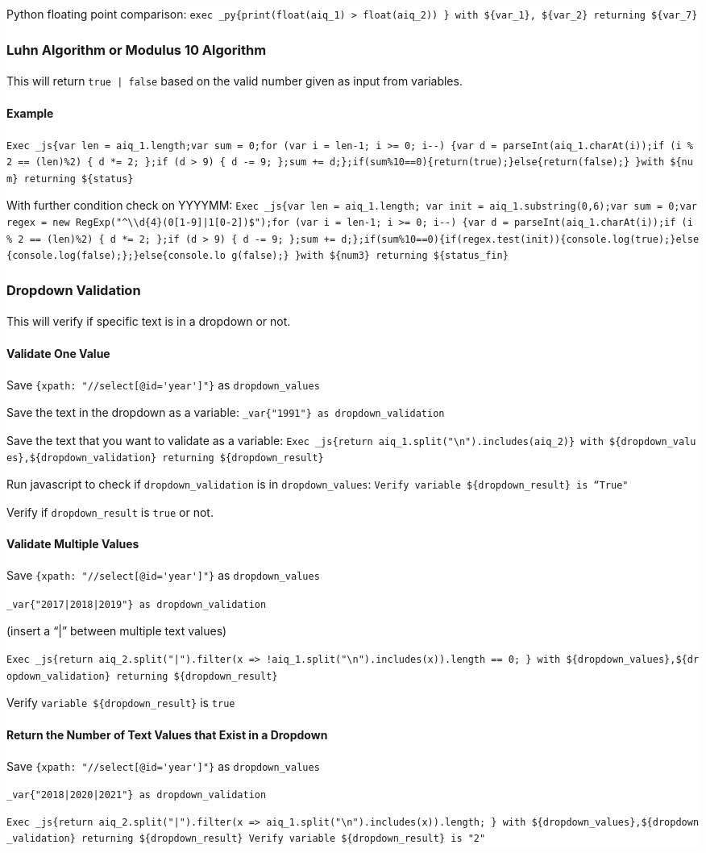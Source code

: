 Python floating point comparison:
`exec _py{print(float(aiq_1) > float(aiq_2)) } with ${var_1}, ${var_2} returning ${var_7}`

### Luhn Algorithm or Modulus 10 Algorithm
This will return `true | false` based on the valid number given as input from variables.

#### Example
`Exec _js{var len = aiq_1.length;var sum = 0;for (var i = len-1; i >= 0; i--) {var d = parseInt(aiq_1.charAt(i));if (i % 2 == (len)%2) { d *= 2; };if (d > 9) { d -= 9; };sum += d;};if(sum%10==0){return(true);}else{return(false);} }with ${num} returning ${status}`

With further condition check on YYYYMM:
`Exec _js{var len = aiq_1.length; var init = aiq_1.substring(0,6);var sum = 0;var regex = new RegExp("^\\d{4}(0[1-9]|1[0-2])$");for (var i = len-1; i >= 0; i--) {var d = parseInt(aiq_1.charAt(i));if (i % 2 == (len)%2) { d *= 2; };if (d > 9) { d -= 9; };sum += d;};if(sum%10==0){if(regex.test(init)){console.log(true);}else{console.log(false);};}else{console.lo g(false);} }with ${num3} returning ${status_fin}`

### Dropdown Validation
This will verify if specific text is in a dropdown or not.

#### Validate One Value
Save `{xpath: "//select[@id='year']"}` as `dropdown_values`

Save the text in the dropdown as a variable:
`_var{"1991"} as dropdown_validation`

Save the text that you want to validate as a variable:
`Exec _js{return aiq_1.split("\n").includes(aiq_2)} with ${dropdown_values},${dropdown_validation} returning ${dropdown_result}`

Run javascript to check if `dropdown_validation` is in `dropdown_values`:
`Verify variable ${dropdown_result} is “True"`

Verify if `dropdown_result` is `true` or not.

#### Validate Multiple Values
Save `{xpath: "//select[@id='year']"}` as `dropdown_values`

`_var{"2017|2018|2019"} as dropdown_validation`

(insert a  “|” between multiple text values)

`Exec _js{return aiq_2.split("|").filter(x => !aiq_1.split("\n").includes(x)).length == 0; } with
${dropdown_values},${dropdown_validation} returning ${dropdown_result}`

Verify `variable ${dropdown_result}` is `true`

#### Return the Number of Text Values that Exist in a Dropdown
Save `{xpath: "//select[@id='year']"}` as `dropdown_values`

`_var{"2018|2020|2021"} as dropdown_validation`

`Exec _js{return aiq_2.split("|").filter(x => aiq_1.split("\n").includes(x)).length; } with
${dropdown_values},${dropdown_validation} returning ${dropdown_result} Verify variable ${dropdown_result} is "2"`
